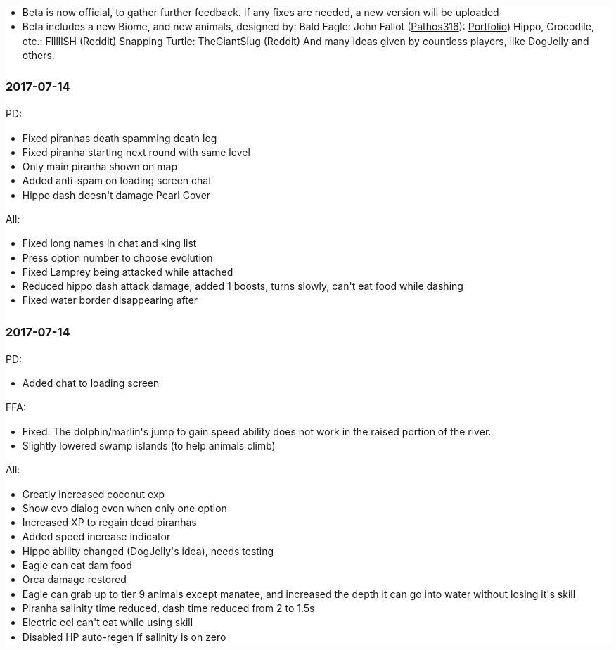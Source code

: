 - Beta is now official, to gather further feedback. If any fixes are needed, a new version will be uploaded
- Beta includes a new Biome, and new animals, designed by:
Bald Eagle: John Fallot (<a href="https://www.reddit.com/user/Pathos316" target="_blank">Pathos316</a>): <a href="http://johnfallot.com/" target="_blank">Portfolio</a>)
Hippo, Crocodile, etc.: FlllllSH (<a href="https://www.reddit.com/user/FlllllSH" target="_blank">Reddit</a>)
Snapping Turtle: TheGiantSlug (<a href="https://www.reddit.com/user/TheGiantSlug" target="_blank">Reddit</a>)
And many ideas given by countless players, like <a href="https://www.reddit.com/user/DogJelly" target="_blank">DogJelly</a> and others.

### 2017-07-14

PD:

- Fixed piranhas death spamming death log
- Fixed piranha starting next round with same level
- Only main piranha shown on map
- Added anti-spam on loading screen chat
- Hippo dash doesn't damage Pearl Cover

All:

- Fixed long names in chat and king list
- Press option number to choose evolution
- Fixed Lamprey being attacked while attached
- Reduced hippo dash attack damage, added 1 boosts, turns slowly, can't eat food while dashing
- Fixed water border disappearing after

### 2017-07-14

PD:

- Added chat to loading screen

FFA:

- Fixed: The dolphin/marlin's jump to gain speed ability does not work in the raised portion of the river.
- Slightly lowered swamp islands (to help animals climb)

All:

- Greatly increased coconut exp
- Show evo dialog even when only one option
- Increased XP to regain dead piranhas
- Added speed increase indicator
- Hippo ability changed (DogJelly's idea), needs testing
- Eagle can eat dam food
- Orca damage restored
- Eagle can grab up to tier 9 animals except manatee, and increased the depth it can go into water without losing it's skill
- Piranha salinity time reduced, dash time reduced from 2 to 1.5s
- Electric eel can't eat while using skill
- Disabled HP auto-regen if salinity is on zero
